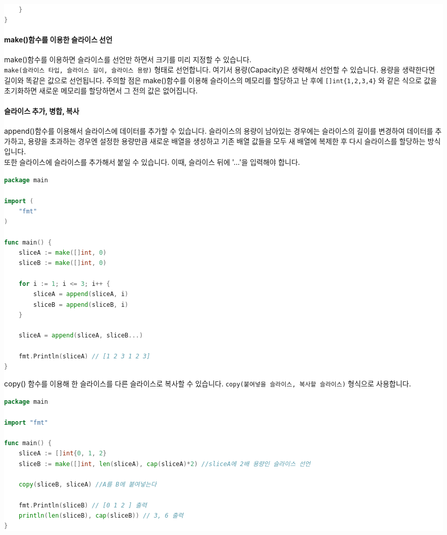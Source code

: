 ```go
	}
}
```

#### make()함수를 이용한 슬라이스 선언
make()함수를 이용하면 슬라이스를 선언만 하면서 크기를 미리 지정할 수 있습니다.   
`make(슬라이스 타입, 슬라이스 길이, 슬라이스 용량)` 형태로 선언합니다. 여기서 용량(Capacity)은 생략해서 선언할 수 있습니다. 용량을 생략한다면 길이와 똑같은 값으로 선언됩니다. 주의할 점은 make()함수를 이용해 슬라이스의 메모리를 할당하고 난 후에 `[]int{1,2,3,4}` 와 같은 식으로 값을 초기화하면 새로운 메모리를 할당하면서 그 전의 값은 없어집니다.

#### 슬라이스 추가, 병합, 복사
append()함수를 이용해서 슬라이스에 데이터를 추가할 수 있습니다. 슬라이스의 용량이 남아있는 경우에는 슬라이스의 길이를 변경하여 데이터를 추가하고, 용량을 초과하는 경우엔 설정한 용량만큼 새로운 배열을 생성하고 기존 배열 값들을 모두 새 배열에 복제한 후 다시 슬라이스를 할당하는 방식입니다.   
또한 슬라이스에 슬라이스를 추가해서 붙일 수 있습니다. 이때, 슬라이스 뒤에 '...'을 입력해야 합니다.
```go
package main

import (
	"fmt"
)

func main() {
	sliceA := make([]int, 0)
	sliceB := make([]int, 0)

	for i := 1; i <= 3; i++ {
		sliceA = append(sliceA, i)
		sliceB = append(sliceB, i)
	}

	sliceA = append(sliceA, sliceB...)

	fmt.Println(sliceA) // [1 2 3 1 2 3]
}
```
copy() 함수를 이용해 한 슬라이스를 다른 슬라이스로 복사할 수 있습니다. 
`copy(붙여넣을 슬라이스, 복사할 슬라이스)` 형식으로 사용합니다.
```go
package main

import "fmt"

func main() {
	sliceA := []int{0, 1, 2}
	sliceB := make([]int, len(sliceA), cap(sliceA)*2) //sliceA에 2배 용량인 슬라이스 선언

	copy(sliceB, sliceA) //A를 B에 붙여넣는다

	fmt.Println(sliceB) // [0 1 2 ] 출력
	println(len(sliceB), cap(sliceB)) // 3, 6 출력
}
```
